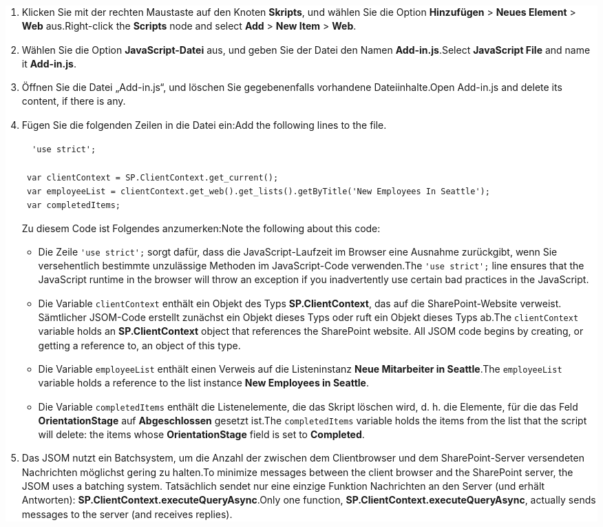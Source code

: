    1. <span data-ttu-id="c70ef-125">Klicken Sie mit der rechten Maustaste auf den Knoten **Skripts**, und wählen Sie die Option **Hinzufügen** > **Neues Element** > **Web** aus.</span><span class="sxs-lookup"><span data-stu-id="c70ef-125">Right-click the **Scripts** node and select **Add** > **New Item** > **Web**.</span></span>
   2. <span data-ttu-id="c70ef-126">Wählen Sie die Option **JavaScript-Datei** aus, und geben Sie der Datei den Namen **Add-in.js**.</span><span class="sxs-lookup"><span data-stu-id="c70ef-126">Select **JavaScript File** and name it **Add-in.js**.</span></span>

3. <span data-ttu-id="c70ef-127">Öffnen Sie die Datei „Add-in.js“, und löschen Sie gegebenenfalls vorhandene Dateiinhalte.</span><span class="sxs-lookup"><span data-stu-id="c70ef-127">Open Add-in.js and delete its content, if there is any.</span></span>

4. <span data-ttu-id="c70ef-128">Fügen Sie die folgenden Zeilen in die Datei ein:</span><span class="sxs-lookup"><span data-stu-id="c70ef-128">Add the following lines to the file.</span></span> 

    ```
      'use strict';

     var clientContext = SP.ClientContext.get_current(); 
     var employeeList = clientContext.get_web().get_lists().getByTitle('New Employees In Seattle'); 
     var completedItems; 
    ```

   <span data-ttu-id="c70ef-129">Zu diesem Code ist Folgendes anzumerken:</span><span class="sxs-lookup"><span data-stu-id="c70ef-129">Note the following about this code:</span></span>
    
   - <span data-ttu-id="c70ef-130">Die Zeile `'use strict';` sorgt dafür, dass die JavaScript-Laufzeit im Browser eine Ausnahme zurückgibt, wenn Sie versehentlich bestimmte unzulässige Methoden im JavaScript-Code verwenden.</span><span class="sxs-lookup"><span data-stu-id="c70ef-130">The `'use strict';` line ensures that the JavaScript runtime in the browser will throw an exception if you inadvertently use certain bad practices in the JavaScript.</span></span>

   - <span data-ttu-id="c70ef-p107">Die Variable `clientContext` enthält ein Objekt des Typs **SP.ClientContext**, das auf die SharePoint-Website verweist. Sämtlicher JSOM-Code erstellt zunächst ein Objekt dieses Typs oder ruft ein Objekt dieses Typs ab.</span><span class="sxs-lookup"><span data-stu-id="c70ef-p107">The `clientContext` variable holds an **SP.ClientContext** object that references the SharePoint website. All JSOM code begins by creating, or getting a reference to, an object of this type.</span></span>

   - <span data-ttu-id="c70ef-133">Die Variable `employeeList` enthält einen Verweis auf die Listeninstanz **Neue Mitarbeiter in Seattle**.</span><span class="sxs-lookup"><span data-stu-id="c70ef-133">The `employeeList` variable holds a reference to the list instance **New Employees in Seattle**.</span></span>

   - <span data-ttu-id="c70ef-134">Die Variable `completedItems` enthält die Listenelemente, die das Skript löschen wird, d. h. die Elemente, für die das Feld **OrientationStage** auf **Abgeschlossen** gesetzt ist.</span><span class="sxs-lookup"><span data-stu-id="c70ef-134">The `completedItems` variable holds the items from the list that the script will delete: the items whose **OrientationStage** field is set to **Completed**.</span></span>

5. <span data-ttu-id="c70ef-135">Das JSOM nutzt ein Batchsystem, um die Anzahl der zwischen dem Clientbrowser und dem SharePoint-Server versendeten Nachrichten möglichst gering zu halten.</span><span class="sxs-lookup"><span data-stu-id="c70ef-135">To minimize messages between the client browser and the SharePoint server, the JSOM uses a batching system.</span></span> <span data-ttu-id="c70ef-136">Tatsächlich sendet nur eine einzige Funktion Nachrichten an den Server (und erhält Antworten): **SP.ClientContext.executeQueryAsync**.</span><span class="sxs-lookup"><span data-stu-id="c70ef-136">Only one function, **SP.ClientContext.executeQueryAsync**, actually sends messages to the server (and receives replies).</span></span> 
